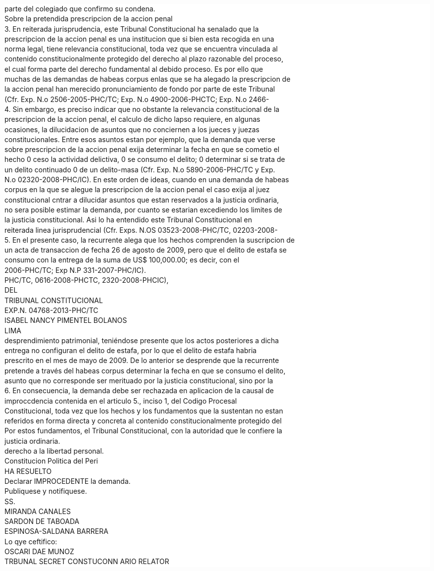 parte del colegiado que confirmo su condena.  
Sobre la pretendida prescripcion de la accion penal  
3. En reiterada jurisprudencia, este Tribunal Constitucional ha senalado que la  
prescripcion de la accion penal es una institucion que si bien esta recogida en una  
norma legal, tiene relevancia constitucional, toda vez que se encuentra vinculada al  
contenido constitucionalmente protegido del derecho al plazo razonable del proceso,  
el cual forma parte del derecho fundamental al debido proceso. Es por ello que  
muchas de las demandas de habeas corpus enlas que se ha alegado la prescripcion de  
la accion penal han merecido pronunciamiento de fondo por parte de este Tribunal  
(Cfr. Exp. N.o 2506-2005-PHC/TC; Exp. N.o 4900-2006-PHCTC; Exp. N.o 2466-  
4. Sin embargo, es preciso indicar que no obstante la relevancia constitucional de la  
prescripcion de la accion penal, el calculo de dicho lapso requiere, en algunas  
ocasiones, la dilucidacion de asuntos que no conciernen a los jueces y juezas  
constitucionales. Entre esos asuntos estan por ejemplo, que la demanda que verse  
sobre prescripcion de la accion penal exija determinar la fecha en que se cometio el  
hecho 0 ceso la actividad delictiva, 0 se consumo el delito; 0 determinar si se trata de  
un delito continuado 0 de un delito-masa (Cfr. Exp. N.o 5890-2006-PHC/TC y Exp.  
N.o 02320-2008-PHC/IC). En este orden de ideas, cuando en una demanda de habeas  
corpus en la que se alegue la prescripcion de la accion penal el caso exija al juez  
constitucional cntrar a dilucidar asuntos que estan reservados a la justicia ordinaria,  
no sera posible estimar la demanda, por cuanto se estarian excediendo los limites de  
la justicia constitucional. Asi lo ha entendido este Tribunal Constitucional en  
reiterada linea jurisprudencial (Cfr. Exps. N.OS 03523-2008-PHC/TC, 02203-2008-  
5. En el presente caso, la recurrente alega que los hechos comprenden la suscripcion de  
un acta de transaccion de fecha 26 de agosto de 2009, pero que el delito de estafa se  
consumo con la entrega de la suma de US$ 100,000.00; es decir, con el  
2006-PHC/TC; Exp N.P 331-2007-PHC/IC).  
PHC/TC, 0616-2008-PHCTC, 2320-2008-PHCIC),  
DEL  
TRIBUNAL CONSTITUCIONAL  
EXP.N. 04768-2013-PHC/TC  
ISABEL NANCY PIMENTEL BOLANOS  
LIMA  
desprendimiento patrimonial, teniéndose presente que los actos posteriores a dicha  
entrega no configuran el delito de estafa, por lo que el delito de estafa habria  
prescrito en el mes de mayo de 2009. De lo anterior se desprende que la recurrente  
pretende a través del habeas corpus determinar la fecha en que se consumo el delito,  
asunto que no corresponde ser merituado por la justicia constitucional, sino por la  
6. En consecuencia, la demanda debe ser rechazada en aplicacion de la causal de  
improccdencia contenida en el articulo 5., inciso 1, del Codigo Procesal  
Constitucional, toda vez que los hechos y los fundamentos que la sustentan no estan  
referidos en forma directa y concreta al contenido constitucionalmente protegido del  
Por estos fundamentos, el Tribunal Constitucional, con la autoridad que le confiere la  
justicia ordinaria.  
derecho a la libertad personal.  
Constitucion Politica del Peri  
HA RESUELTO  
Declarar IMPROCEDENTE la demanda.  
Publiquese y notifiquese.  
SS.  
MIRANDA CANALES  
SARDON DE TABOADA  
ESPINOSA-SALDANA BARRERA  
Lo qye ceftifico:  
OSCARI DAE MUNOZ  
TRBUNAL SECRET CONSTUCONN ARIO RELATOR
